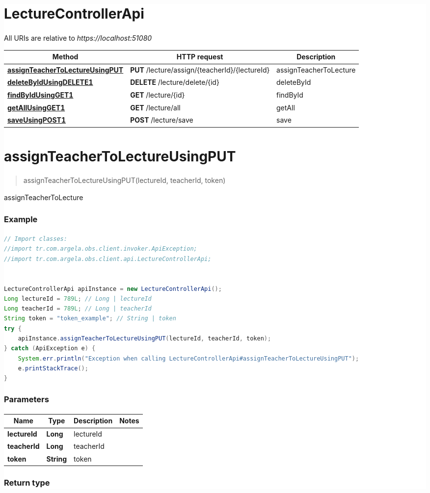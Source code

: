 # LectureControllerApi

All URIs are relative to *https://localhost:51080*

Method | HTTP request | Description
------------- | ------------- | -------------
[**assignTeacherToLectureUsingPUT**](LectureControllerApi.md#assignTeacherToLectureUsingPUT) | **PUT** /lecture/assign/{teacherId}/{lectureId} | assignTeacherToLecture
[**deleteByIdUsingDELETE1**](LectureControllerApi.md#deleteByIdUsingDELETE1) | **DELETE** /lecture/delete/{id} | deleteById
[**findByIdUsingGET1**](LectureControllerApi.md#findByIdUsingGET1) | **GET** /lecture/{id} | findById
[**getAllUsingGET1**](LectureControllerApi.md#getAllUsingGET1) | **GET** /lecture/all | getAll
[**saveUsingPOST1**](LectureControllerApi.md#saveUsingPOST1) | **POST** /lecture/save | save


<a name="assignTeacherToLectureUsingPUT"></a>
# **assignTeacherToLectureUsingPUT**
> assignTeacherToLectureUsingPUT(lectureId, teacherId, token)

assignTeacherToLecture

### Example
```java
// Import classes:
//import tr.com.argela.obs.client.invoker.ApiException;
//import tr.com.argela.obs.client.api.LectureControllerApi;


LectureControllerApi apiInstance = new LectureControllerApi();
Long lectureId = 789L; // Long | lectureId
Long teacherId = 789L; // Long | teacherId
String token = "token_example"; // String | token
try {
    apiInstance.assignTeacherToLectureUsingPUT(lectureId, teacherId, token);
} catch (ApiException e) {
    System.err.println("Exception when calling LectureControllerApi#assignTeacherToLectureUsingPUT");
    e.printStackTrace();
}
```

### Parameters

Name | Type | Description  | Notes
------------- | ------------- | ------------- | -------------
 **lectureId** | **Long**| lectureId |
 **teacherId** | **Long**| teacherId |
 **token** | **String**| token |

### Return type
